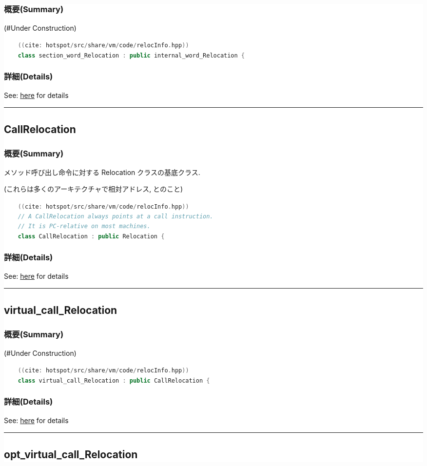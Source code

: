 ### 概要(Summary)
(#Under Construction)


```cpp
    ((cite: hotspot/src/share/vm/code/relocInfo.hpp))
    class section_word_Relocation : public internal_word_Relocation {
```



### 詳細(Details)
See: [here](../doxygen/classsection__word__Relocation.html) for details

---
## <a name="nophyKL318" id="nophyKL318">CallRelocation</a>

### 概要(Summary)
メソッド呼び出し命令に対する Relocation クラスの基底クラス.

(これらは多くのアーキテクチャで相対アドレス, とのこと)


```cpp
    ((cite: hotspot/src/share/vm/code/relocInfo.hpp))
    // A CallRelocation always points at a call instruction.
    // It is PC-relative on most machines.
    class CallRelocation : public Relocation {
```



### 詳細(Details)
See: [here](../doxygen/classCallRelocation.html) for details

---
## <a name="no6I6n4-6P" id="no6I6n4-6P">virtual_call_Relocation</a>

### 概要(Summary)
(#Under Construction)


```cpp
    ((cite: hotspot/src/share/vm/code/relocInfo.hpp))
    class virtual_call_Relocation : public CallRelocation {
```



### 詳細(Details)
See: [here](../doxygen/classvirtual__call__Relocation.html) for details

---
## <a name="no9fs3LCot" id="no9fs3LCot">opt_virtual_call_Relocation</a>
